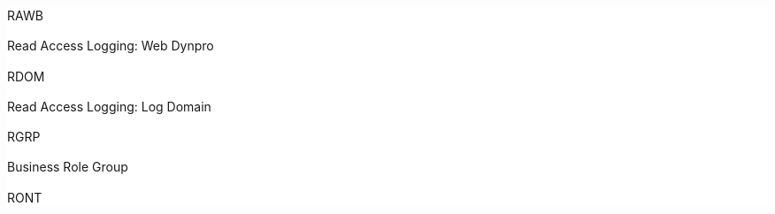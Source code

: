 </td>
<td valign="top">



</td>
</tr>
<tr>
<td valign="top">

RAWB

</td>
<td valign="top">

Read Access Logging: Web Dynpro

</td>
<td valign="top">



</td>
</tr>
<tr>
<td valign="top">

RDOM

</td>
<td valign="top">

Read Access Logging: Log Domain

</td>
<td valign="top">



</td>
</tr>
<tr>
<td valign="top">

RGRP

</td>
<td valign="top">

Business Role Group

</td>
<td valign="top">



</td>
</tr>
<tr>
<td valign="top">

RONT
